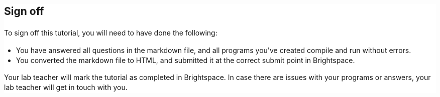## Sign off

To sign off this tutorial, you will need to have done the following:

* You have answered all questions in the markdown file, and all programs you've created compile and run without errors.
* You converted the markdown file to HTML, and submitted it at the correct submit point in Brightspace.

Your lab teacher will mark the tutorial as completed in Brightspace.
In case there are issues with your programs or answers, your lab teacher will get in touch with you.
